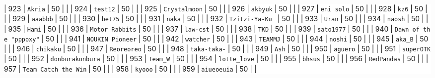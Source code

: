 | 923 | `Akria` | 50 |   |
| 924 | `test12` | 50 |   |
| 925 | `Crystalmoon` | 50 |   |
| 926 | `akbyuk` | 50 |   |
| 927 | `eni solo` | 50 |   |
| 928 | `kz6` | 50 |   |
| 929 | `aaabbb` | 50 |   |
| 930 | `bet75` | 50 |   |
| 931 | `naka` | 50 |   |
| 932 | `Tzitzi-Ya-Ku ` | 50 |   |
| 933 | `Uran` | 50 |   |
| 934 | `naosh` | 50 |   |
| 935 | `Hami` | 50 |   |
| 936 | `Motor Rabbits` | 50 |   |
| 937 | `law-cst` | 50 |   |
| 938 | `TKD` | 50 |   |
| 939 | `sato1977` | 50 |   |
| 940 | `Dawn of the "pppoxy"` | 50 |   |
| 941 | `NOUKIN Pioneer` | 50 |   |
| 942 | `watcher` | 50 |  |
| 943 | `TEAMMJ` | 50 |   |
| 944 | `noshi` | 50 |   |
| 945 | `aka_B` | 50 |   |
| 946 | `chikaku` | 50 |   |
| 947 | `Reoreoreo` | 50 |   |
| 948 | `taka-taka-` | 50 |   |
| 949 | `Ash` | 50 |   |
| 950 | `aguero` | 50 |   |
| 951 | `superOTK` | 50 |   |
| 952 | `donburakonbura` | 50 |   |
| 953 | `Team_W` | 50 |   |
| 954 | `lotte_love` | 50 |   |
| 955 | `bhsus` | 50 |   |
| 956 | `RedPandas` | 50 |   |
| 957 | `Team Catch the Win` | 50 |   |
| 958 | `kyooo` | 50 |   |
| 959 | `aiueoeuia` | 50 |   |